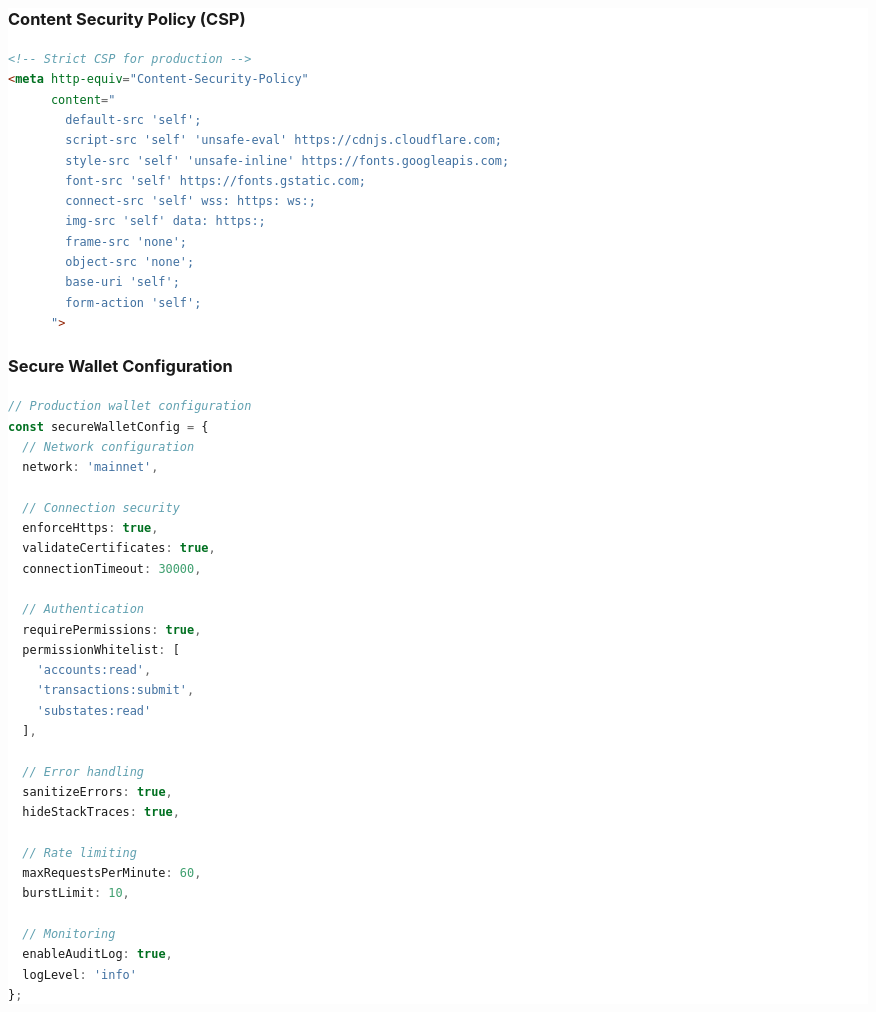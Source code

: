 ### **Content Security Policy (CSP)**

```html
<!-- Strict CSP for production -->
<meta http-equiv="Content-Security-Policy" 
      content="
        default-src 'self';
        script-src 'self' 'unsafe-eval' https://cdnjs.cloudflare.com;
        style-src 'self' 'unsafe-inline' https://fonts.googleapis.com;
        font-src 'self' https://fonts.gstatic.com;
        connect-src 'self' wss: https: ws:;
        img-src 'self' data: https:;
        frame-src 'none';
        object-src 'none';
        base-uri 'self';
        form-action 'self';
      ">
```

### **Secure Wallet Configuration**

```typescript
// Production wallet configuration
const secureWalletConfig = {
  // Network configuration
  network: 'mainnet',
  
  // Connection security
  enforceHttps: true,
  validateCertificates: true,
  connectionTimeout: 30000,
  
  // Authentication
  requirePermissions: true,
  permissionWhitelist: [
    'accounts:read',
    'transactions:submit',
    'substates:read'
  ],
  
  // Error handling
  sanitizeErrors: true,
  hideStackTraces: true,
  
  // Rate limiting
  maxRequestsPerMinute: 60,
  burstLimit: 10,
  
  // Monitoring
  enableAuditLog: true,
  logLevel: 'info'
};
```
